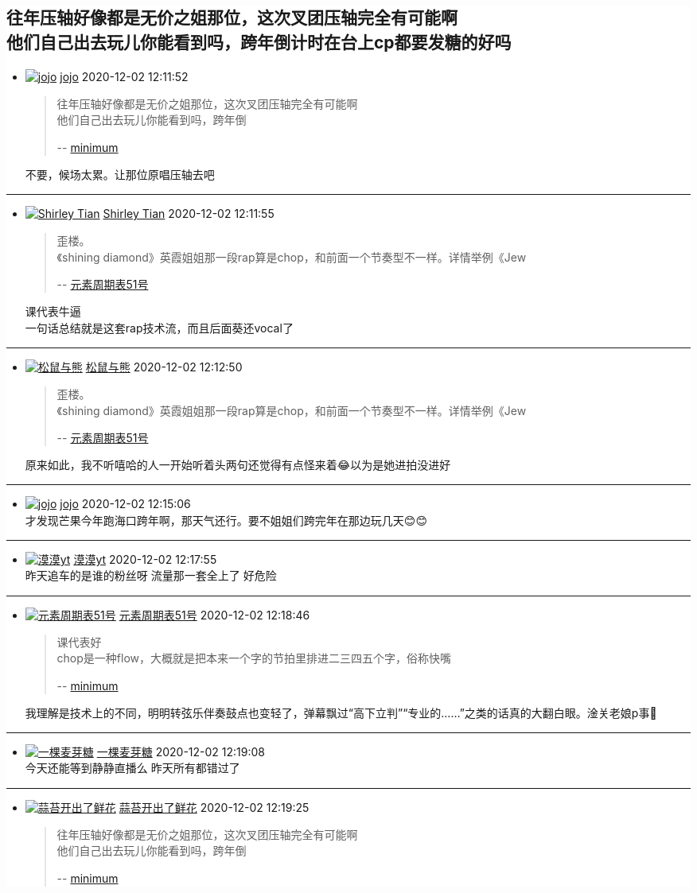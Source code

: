   往年压轴好像都是无价之姐那位，这次叉团压轴完全有可能啊  
  他们自己出去玩儿你能看到吗，跨年倒计时在台上cp都要发糖的好吗  
---
* [![jojo](../../image/icon/user_normal.jpg)](https://www.douban.com/people/169291539/)    [jojo](https://www.douban.com/people/169291539/)    2020-12-02 12:11:52  
  >往年压轴好像都是无价之姐那位，这次叉团压轴完全有可能啊  
  >他们自己出去玩儿你能看到吗，跨年倒  
  >
  >-- [minimum](https://www.douban.com/people/218236166/)  
  
  不要，候场太累。让那位原唱压轴去吧  
---
* [![Shirley Tian](../../image/icon/u150047836-2.jpg)](https://www.douban.com/people/150047836/)    [Shirley Tian](https://www.douban.com/people/150047836/)    2020-12-02 12:11:55  
  >歪楼。  
  >《shining diamond》英霞姐姐那一段rap算是chop，和前面一个节奏型不一样。详情举例《Jew  
  >
  >-- [元素周期表51号](https://www.douban.com/people/199280408/)  
  
  课代表牛逼  
  一句话总结就是这套rap技术流，而且后面葵还vocal了  
---
* [![松鼠与熊](../../image/icon/u168667402-2.jpg)](https://www.douban.com/people/168667402/)    [松鼠与熊](https://www.douban.com/people/168667402/)    2020-12-02 12:12:50  
  >歪楼。  
  >《shining diamond》英霞姐姐那一段rap算是chop，和前面一个节奏型不一样。详情举例《Jew  
  >
  >-- [元素周期表51号](https://www.douban.com/people/199280408/)  
  
  原来如此，我不听嘻哈的人一开始听着头两句还觉得有点怪来着😂以为是她进拍没进好  
---
* [![jojo](../../image/icon/user_normal.jpg)](https://www.douban.com/people/169291539/)    [jojo](https://www.douban.com/people/169291539/)    2020-12-02 12:15:06  
  才发现芒果今年跑海口跨年啊，那天气还行。要不姐姐们跨完年在那边玩几天😊😊  
---
* [![漠漠yt](../../image/icon/u223048792-1.jpg)](https://www.douban.com/people/223048792/)    [漠漠yt](https://www.douban.com/people/223048792/)    2020-12-02 12:17:55  
  昨天追车的是谁的粉丝呀 流量那一套全上了 好危险  
---
* [![元素周期表51号](../../image/icon/u199280408-3.jpg)](https://www.douban.com/people/199280408/)    [元素周期表51号](https://www.douban.com/people/199280408/)    2020-12-02 12:18:46  
  >课代表好  
  >chop是一种flow，大概就是把本来一个字的节拍里排进二三四五个字，俗称快嘴  
  >
  >-- [minimum](https://www.douban.com/people/218236166/)  
  
  我理解是技术上的不同，明明转弦乐伴奏鼓点也变轻了，弹幕飘过“高下立判”“专业的……”之类的话真的大翻白眼。淦关老娘p事😤  
---
* [![一棵麦芽糖](../../image/icon/u114181779-2.jpg)](https://www.douban.com/people/114181779/)    [一棵麦芽糖](https://www.douban.com/people/114181779/)    2020-12-02 12:19:08  
  今天还能等到静静直播么 昨天所有都错过了  
---
* [![蒜苔开出了鲜花](../../image/icon/u26765466-1.jpg)](https://www.douban.com/people/26765466/)    [蒜苔开出了鲜花](https://www.douban.com/people/26765466/)    2020-12-02 12:19:25  
  >往年压轴好像都是无价之姐那位，这次叉团压轴完全有可能啊  
  >他们自己出去玩儿你能看到吗，跨年倒  
  >
  >-- [minimum](https://www.douban.com/people/218236166/)  
  